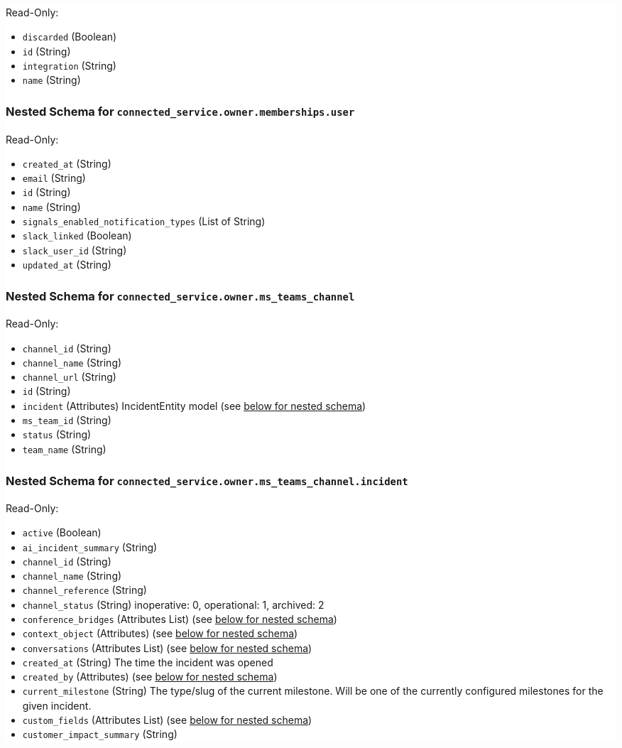 Read-Only:

- `discarded` (Boolean)
- `id` (String)
- `integration` (String)
- `name` (String)


<a id="nestedatt--connected_service--owner--memberships--user"></a>
### Nested Schema for `connected_service.owner.memberships.user`

Read-Only:

- `created_at` (String)
- `email` (String)
- `id` (String)
- `name` (String)
- `signals_enabled_notification_types` (List of String)
- `slack_linked` (Boolean)
- `slack_user_id` (String)
- `updated_at` (String)



<a id="nestedatt--connected_service--owner--ms_teams_channel"></a>
### Nested Schema for `connected_service.owner.ms_teams_channel`

Read-Only:

- `channel_id` (String)
- `channel_name` (String)
- `channel_url` (String)
- `id` (String)
- `incident` (Attributes) IncidentEntity model (see [below for nested schema](#nestedatt--connected_service--owner--ms_teams_channel--incident))
- `ms_team_id` (String)
- `status` (String)
- `team_name` (String)

<a id="nestedatt--connected_service--owner--ms_teams_channel--incident"></a>
### Nested Schema for `connected_service.owner.ms_teams_channel.incident`

Read-Only:

- `active` (Boolean)
- `ai_incident_summary` (String)
- `channel_id` (String)
- `channel_name` (String)
- `channel_reference` (String)
- `channel_status` (String) inoperative: 0, operational: 1, archived: 2
- `conference_bridges` (Attributes List) (see [below for nested schema](#nestedatt--connected_service--owner--ms_teams_channel--incident--conference_bridges))
- `context_object` (Attributes) (see [below for nested schema](#nestedatt--connected_service--owner--ms_teams_channel--incident--context_object))
- `conversations` (Attributes List) (see [below for nested schema](#nestedatt--connected_service--owner--ms_teams_channel--incident--conversations))
- `created_at` (String) The time the incident was opened
- `created_by` (Attributes) (see [below for nested schema](#nestedatt--connected_service--owner--ms_teams_channel--incident--created_by))
- `current_milestone` (String) The type/slug of the current milestone. Will be one of the currently configured milestones for the given incident.
- `custom_fields` (Attributes List) (see [below for nested schema](#nestedatt--connected_service--owner--ms_teams_channel--incident--custom_fields))
- `customer_impact_summary` (String)